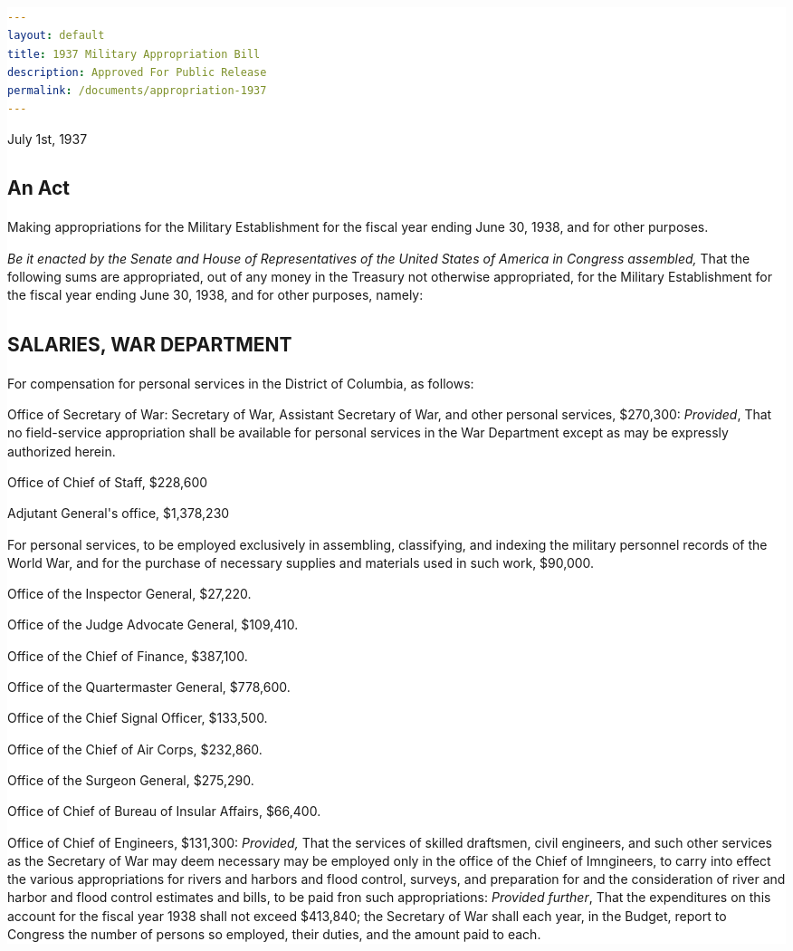 ```yaml
---
layout: default
title: 1937 Military Appropriation Bill
description: Approved For Public Release
permalink: /documents/appropriation-1937
---
```


July 1st, 1937

## An Act

Making appropriations for the Military Establishment for the fiscal year ending June 30, 1938, and for other purposes.

*Be it enacted by the Senate and House of Representatives of the United States of America in Congress assembled,* That the following sums are appropriated, out of any money in the Treasury not otherwise appropriated, for the Military Establishment for the fiscal year ending June 30, 1938, and for other purposes, namely:

## SALARIES, WAR DEPARTMENT

For compensation for personal services in the District of Columbia, as follows:

Office of Secretary of War: Secretary of War, Assistant Secretary of War, and other personal services, $270,300: *Provided*, That no field-service appropriation shall be available for personal services in the War Department except as may be expressly authorized herein.

Office of Chief of Staff, $228,600

Adjutant General's office, $1,378,230

For personal services, to be employed exclusively in assembling, classifying, and indexing the military personnel records of the World War, and for the purchase of necessary supplies and materials used in such work, $90,000.

Office of the Inspector General, $27,220.

Office of the Judge Advocate General, $109,410.

Office of the Chief of Finance, $387,100.

Office of the Quartermaster General, $778,600.

Office of the Chief Signal Officer, $133,500.

Office of the Chief of Air Corps, $232,860.

Office of the Surgeon General, $275,290.

Office of Chief of Bureau of Insular Affairs, $66,400.

Office of Chief of Engineers, $131,300: *Provided,* That the services of skilled draftsmen, civil engineers, and such other services as the Secretary of War may deem necessary may be employed only in the office of the Chief of Imngineers, to carry into effect the various appropriations for rivers and harbors and flood control, surveys, and preparation for and the consideration of river and harbor and flood control estimates and bills, to be paid fron such appropriations:
*Provided further*, That the expenditures on this account for the fiscal year 1938 shall not exceed $413,840; the Secretary of War shall each year, in the Budget, report to Congress the number of persons so employed, their duties, and the amount paid to each.
